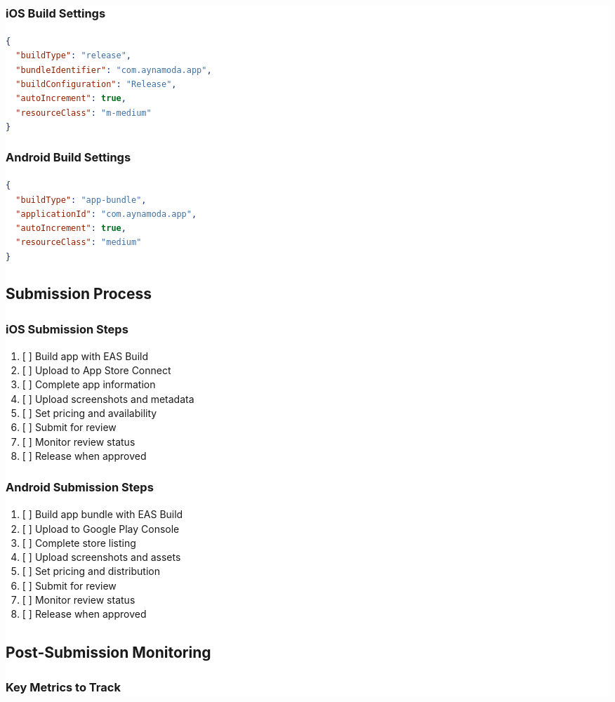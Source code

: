 ### iOS Build Settings

```json
{
  "buildType": "release",
  "bundleIdentifier": "com.aynamoda.app",
  "buildConfiguration": "Release",
  "autoIncrement": true,
  "resourceClass": "m-medium"
}
```

### Android Build Settings

```json
{
  "buildType": "app-bundle",
  "applicationId": "com.aynamoda.app",
  "autoIncrement": true,
  "resourceClass": "medium"
}
```

## Submission Process

### iOS Submission Steps

1. [ ] Build app with EAS Build
2. [ ] Upload to App Store Connect
3. [ ] Complete app information
4. [ ] Upload screenshots and metadata
5. [ ] Set pricing and availability
6. [ ] Submit for review
7. [ ] Monitor review status
8. [ ] Release when approved

### Android Submission Steps

1. [ ] Build app bundle with EAS Build
2. [ ] Upload to Google Play Console
3. [ ] Complete store listing
4. [ ] Upload screenshots and assets
5. [ ] Set pricing and distribution
6. [ ] Submit for review
7. [ ] Monitor review status
8. [ ] Release when approved

## Post-Submission Monitoring

### Key Metrics to Track
